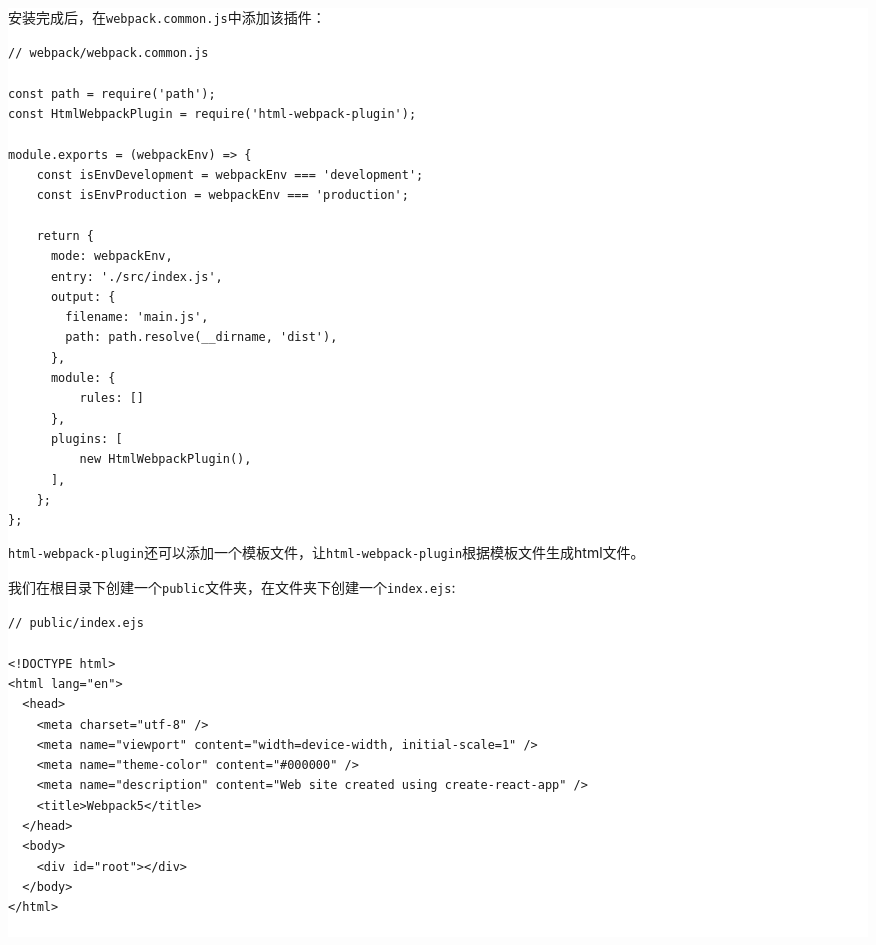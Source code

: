 安装完成后，在`webpack.common.js`中添加该插件：

```
// webpack/webpack.common.js

const path = require('path');
const HtmlWebpackPlugin = require('html-webpack-plugin');

module.exports = (webpackEnv) => {
    const isEnvDevelopment = webpackEnv === 'development';
    const isEnvProduction = webpackEnv === 'production';

    return {
      mode: webpackEnv, 
      entry: './src/index.js',
      output: {
        filename: 'main.js',
        path: path.resolve(__dirname, 'dist'),
      },
      module: {
          rules: []
      },
      plugins: [
          new HtmlWebpackPlugin(),
      ],
    };
};

```

`html-webpack-plugin`还可以添加一个模板文件，让`html-webpack-plugin`根据模板文件生成html文件。

我们在根目录下创建一个`public`文件夹，在文件夹下创建一个`index.ejs`:

```
// public/index.ejs

<!DOCTYPE html>
<html lang="en">
  <head>
    <meta charset="utf-8" />
    <meta name="viewport" content="width=device-width, initial-scale=1" />
    <meta name="theme-color" content="#000000" />
    <meta name="description" content="Web site created using create-react-app" />
    <title>Webpack5</title>
  </head>
  <body>
    <div id="root"></div>
  </body>
</html>


```
